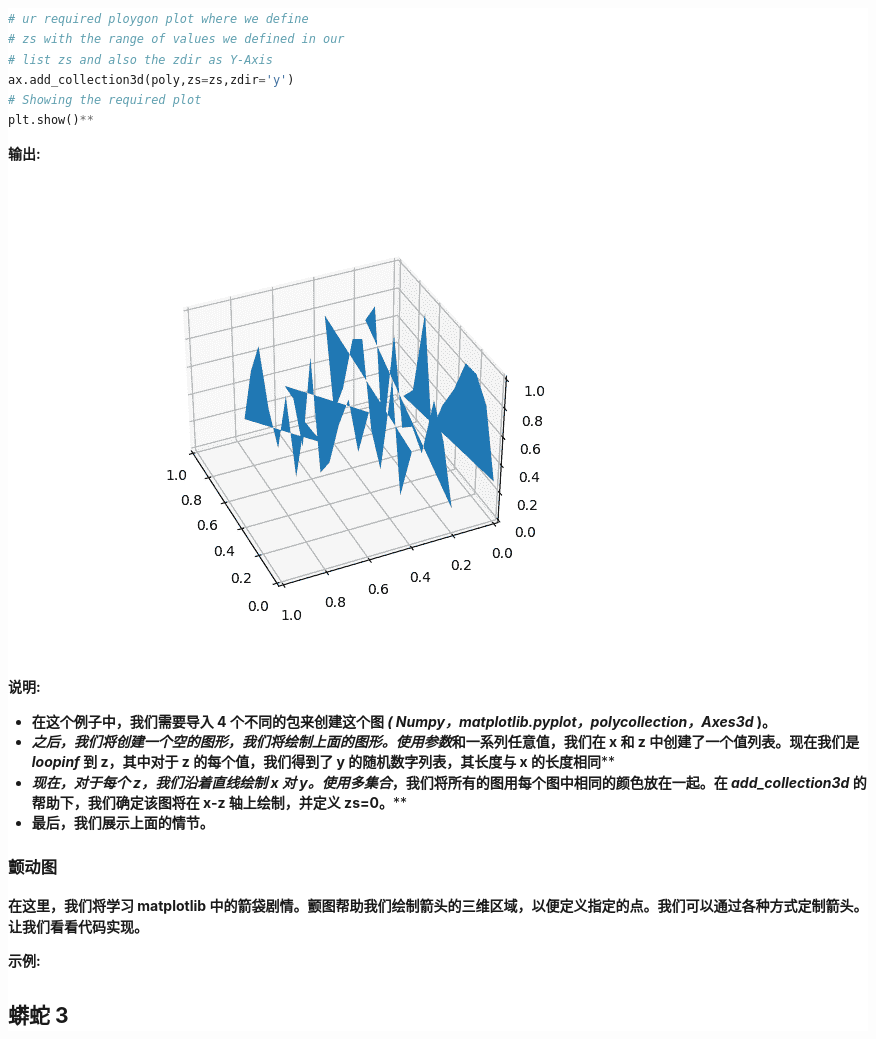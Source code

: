 ```py
# ur required ploygon plot where we define
# zs with the range of values we defined in our
# list zs and also the zdir as Y-Axis
ax.add_collection3d(poly,zs=zs,zdir='y')
# Showing the required plot
plt.show()**
```

******输出:******

****![](img/54fb3c7129ca17f8fec3e8010cc7f23a.png)****

******说明:******

*   ****在这个例子中，我们需要导入 4 个不同的包来创建这个图 *( **Numpy，matplotlib.pyplot，polycollection，Axes3d*** )。****
*   ****之后，我们将创建一个空的图形，我们将绘制上面的图形。使用*参数*和一系列任意值，我们在 x 和 z 中创建了一个值列表。现在我们是 *loopinf* 到 z，其中对于 z 的每个值，我们得到了 y 的随机数字列表，其长度与 x 的长度相同****
*   ****现在，对于每个 z，我们沿着直线绘制 x 对 y。使用*多集合*，我们将所有的图用每个图中相同的颜色放在一起。在 *add_collection3d* 的帮助下，我们确定该图将在 x-z 轴上绘制，并定义 zs=0。****
*   ****最后，我们展示上面的情节。****

### ****颤动图****

****在这里，我们将学习 matplotlib 中的箭袋剧情。颤图帮助我们绘制箭头的三维区域，以便定义指定的点。我们可以通过各种方式定制箭头。让我们看看代码实现。****

******示例:******

## ****蟒蛇 3****
